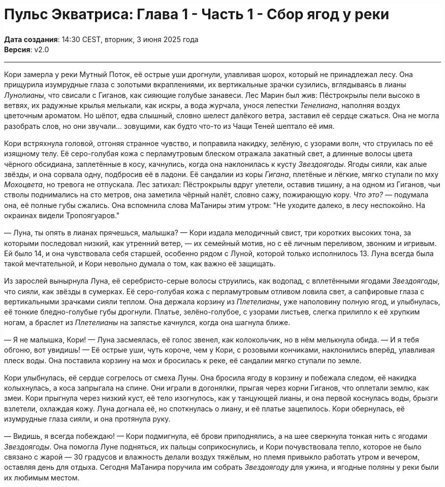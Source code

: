# Пульс Экватриса: Глава 1 - Часть 1 - Сбор ягод у реки

**Дата создания**: 14:30 CEST, вторник, 3 июня 2025 года  
**Версия**: v2.0

---

Кори замерла у реки Мутный Поток, её острые уши дрогнули, улавливая шорох, который не принадлежал лесу. Она прищурила изумрудные глаза с золотыми вкраплениями, их вертикальные зрачки сузились, вглядываясь в лианы _Лунолианы_, что свисали с Гиганов, как сияющие голубые занавеси. Лес Марин был жив: Пёстрокрылы пели высоко в ветвях, их радужные крылья мелькали, как искры, а вода журчала, унося лепестки _Тенелиана_, наполняя воздух цветочным ароматом. Но шёпот, едва слышный, словно шелест далёкого ветра, заставил её сердце сжаться. Она не могла разобрать слов, но они звучали… зовущими, как будто что-то из Чащи Теней шептало её имя.

Кори встряхнула головой, отгоняя странное чувство, и поправила накидку, зелёную, с узорами волн, что струилась по её изящному телу. Её серо-голубая кожа с перламутровым блеском отражала закатный свет, а длинные волосы цвета чёрного обсидиана, заплетённые в косу, качнулись, когда она наклонилась к кусту _Звездоягоды_. Ягоды сияли, как алые звёзды, и она сорвала одну, подбросив её в ладони. Её сандалии из коры _Гигана_, плетёные и лёгкие, мягко ступали по мху _Мохоцвета_, но тревога не отпускала. Лес затихал: Пёстрокрылы вдруг улетели, оставив тишину, а на одном из Гиганов, чьи стволы поднимались на сто метров, она заметила чёрный налёт, словно сажу, пожирающую кору. _Что это?_ — подумала она, её полные губы сжались. Она вспомнила слова МаТаниры этим утром: "Не уходите далеко, в лесу неспокойно. На окраинах видели Тропоягуаров."

— Луна, ты опять в лианах прячешься, малышка? — Кори издала мелодичный свист, три коротких высоких тона, за которыми последовал низкий, как утренний ветер, — их семейный мотив, но с её личным переливом, звонким и игривым. Ей было 14, и она чувствовала себя старшей, особенно рядом с Луной, которой только исполнилось 13. Луна всегда была такой мечтательной, и Кори невольно думала о том, как важно её защищать.

Из зарослей вынырнула Луна, её серебристо-серые волосы струились, как водопад, с вплетёнными ягодами _Звездоягоды_, что сияли, как звёзды в сумерках. Её серо-голубая кожа с перламутровым отливом ловила свет, а сапфировые глаза с вертикальными зрачками сияли теплом. Она держала корзину из _Плетелианы_, уже наполовину полную ягод, и улыбнулась, её тонкие бледно-голубые губы дрогнули. Платье, зелёно-голубое, с узорами листьев, слегка прилипло к её хрупким ногам, а браслет из _Плетелианы_ на запястье качнулся, когда она шагнула ближе.

— Я не малышка, Кори! — Луна засмеялась, её голос звенел, как колокольчик, но в нём мелькнула обида. — И я тебя обгоню, вот увидишь! — Её острые уши, чуть короче, чем у Кори, с розовыми кончиками, наклонились вперёд, улавливая плеск воды. Она поставила корзину на мох и бросилась к реке, её сандалии мягко ступали по земле.

Кори улыбнулась, её сердце согрелось от смеха Луны. Она бросила ягоду в корзину и побежала следом, её накидка колыхнулась, а коса запрыгала на спине. Они играли в догонялки, прыгая через корни Гиганов, что оплетали землю, как змеи. Кори прыгнула через низкий куст, её тело изогнулось, как у танцующей лианы, и она первой коснулась воды, брызги взлетели, охлаждая кожу. Луна догнала её, но споткнулась о лиану, и её платье зацепилось. Кори обернулась, её изумрудные глаза сияли, и она протянула руку.

— Видишь, я всегда побеждаю! — Кори подмигнула, её брови приподнялись, а на шее сверкнула тонкая нить с ягодами _Звездоягоды_. Она помогла Луне подняться, их пальцы соприкоснулись, и Кори почувствовала тепло, которое не было связано с жарой — 30 градусов и влажность делали воздух тяжёлым, но племя привыкло работать утром и вечером, оставляя день для отдыха. Сегодня МаТанира поручила им собрать _Звездоягоду_ для ужина, и ягодные поляны у реки были их любимым местом.

